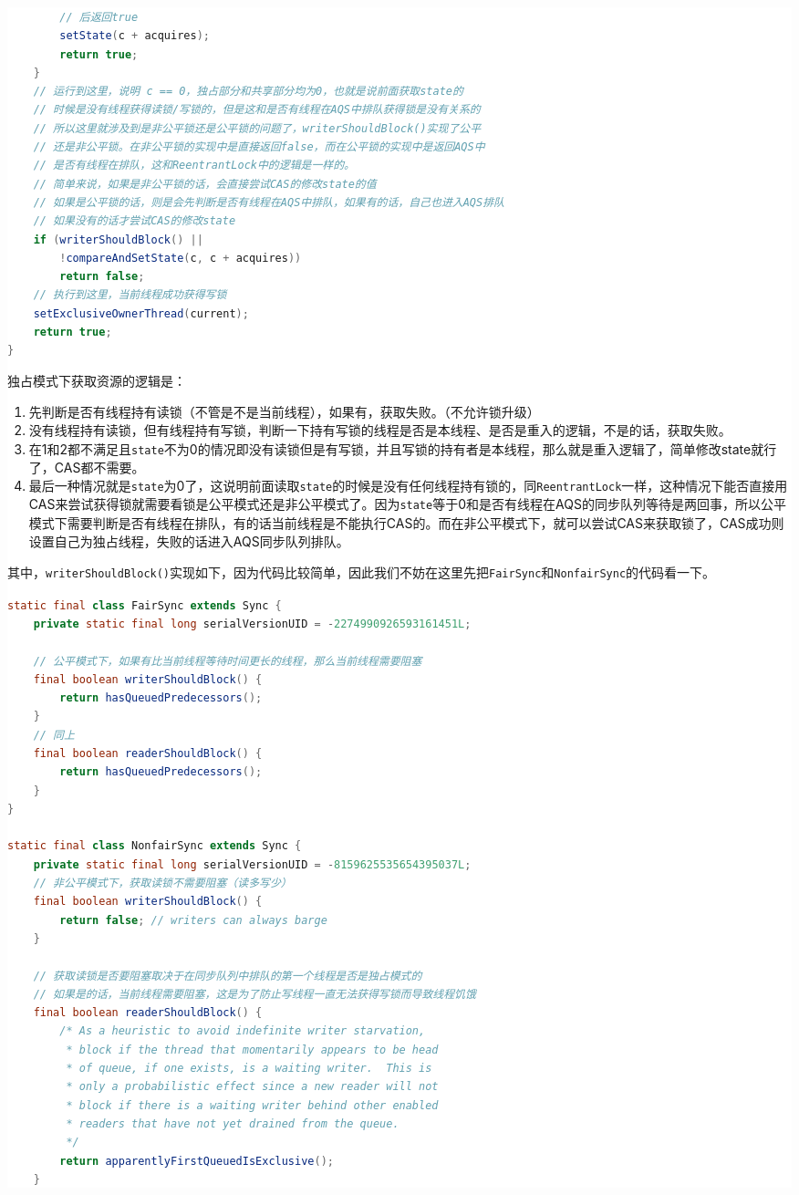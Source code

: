 ```java
        // 后返回true
        setState(c + acquires);
        return true;
    }
    // 运行到这里，说明 c == 0，独占部分和共享部分均为0，也就是说前面获取state的
    // 时候是没有线程获得读锁/写锁的，但是这和是否有线程在AQS中排队获得锁是没有关系的
    // 所以这里就涉及到是非公平锁还是公平锁的问题了，writerShouldBlock()实现了公平
    // 还是非公平锁。在非公平锁的实现中是直接返回false，而在公平锁的实现中是返回AQS中
    // 是否有线程在排队，这和ReentrantLock中的逻辑是一样的。
    // 简单来说，如果是非公平锁的话，会直接尝试CAS的修改state的值
    // 如果是公平锁的话，则是会先判断是否有线程在AQS中排队，如果有的话，自己也进入AQS排队
    // 如果没有的话才尝试CAS的修改state
    if (writerShouldBlock() ||
        !compareAndSetState(c, c + acquires))
        return false;
    // 执行到这里，当前线程成功获得写锁
    setExclusiveOwnerThread(current);
    return true;
}
```

独占模式下获取资源的逻辑是：

1. 先判断是否有线程持有读锁（不管是不是当前线程），如果有，获取失败。（不允许锁升级）
2. 没有线程持有读锁，但有线程持有写锁，判断一下持有写锁的线程是否是本线程、是否是重入的逻辑，不是的话，获取失败。
3. 在1和2都不满足且```state```不为0的情况即没有读锁但是有写锁，并且写锁的持有者是本线程，那么就是重入逻辑了，简单修改state就行了，CAS都不需要。
4. 最后一种情况就是```state```为0了，这说明前面读取```state```的时候是没有任何线程持有锁的，同```ReentrantLock```一样，这种情况下能否直接用CAS来尝试获得锁就需要看锁是公平模式还是非公平模式了。因为```state```等于0和是否有线程在AQS的同步队列等待是两回事，所以公平模式下需要判断是否有线程在排队，有的话当前线程是不能执行CAS的。而在非公平模式下，就可以尝试CAS来获取锁了，CAS成功则设置自己为独占线程，失败的话进入AQS同步队列排队。

其中，```writerShouldBlock()```实现如下，因为代码比较简单，因此我们不妨在这里先把```FairSync```和```NonfairSync```的代码看一下。

```java
static final class FairSync extends Sync {
    private static final long serialVersionUID = -2274990926593161451L;
    
    // 公平模式下，如果有比当前线程等待时间更长的线程，那么当前线程需要阻塞
    final boolean writerShouldBlock() {
        return hasQueuedPredecessors();
    }
    // 同上
    final boolean readerShouldBlock() {
        return hasQueuedPredecessors();
    }
}

static final class NonfairSync extends Sync {
    private static final long serialVersionUID = -8159625535654395037L;
    // 非公平模式下，获取读锁不需要阻塞（读多写少）
    final boolean writerShouldBlock() {
        return false; // writers can always barge
    }
    
    // 获取读锁是否要阻塞取决于在同步队列中排队的第一个线程是否是独占模式的
    // 如果是的话，当前线程需要阻塞，这是为了防止写线程一直无法获得写锁而导致线程饥饿
    final boolean readerShouldBlock() {
        /* As a heuristic to avoid indefinite writer starvation,
         * block if the thread that momentarily appears to be head
         * of queue, if one exists, is a waiting writer.  This is
         * only a probabilistic effect since a new reader will not
         * block if there is a waiting writer behind other enabled
         * readers that have not yet drained from the queue.
         */
        return apparentlyFirstQueuedIsExclusive();
    }
```